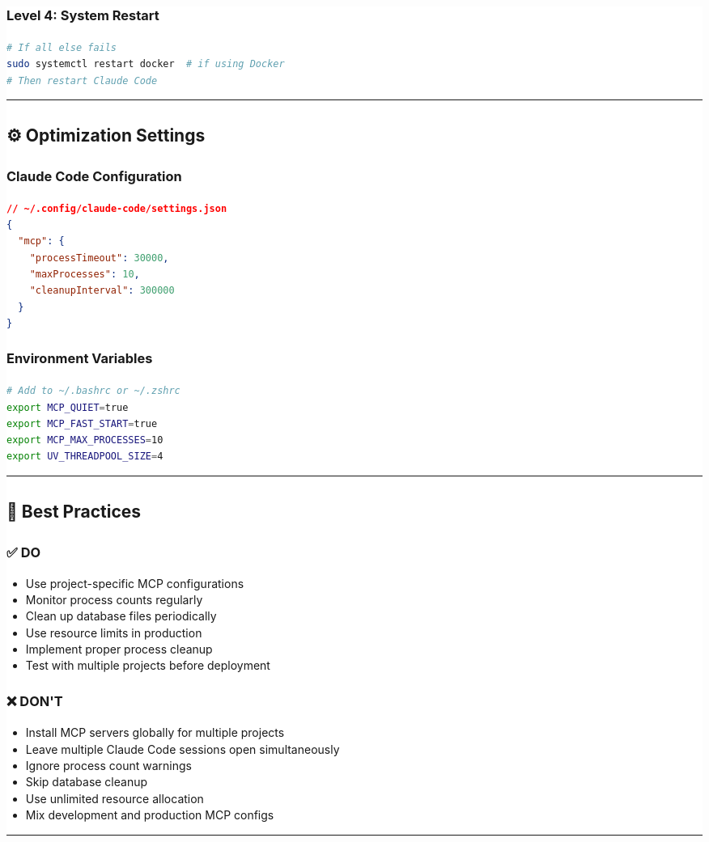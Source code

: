 ### **Level 4: System Restart**
```bash
# If all else fails
sudo systemctl restart docker  # if using Docker
# Then restart Claude Code
```

---

## ⚙️ **Optimization Settings**

### **Claude Code Configuration**
```json
// ~/.config/claude-code/settings.json
{
  "mcp": {
    "processTimeout": 30000,
    "maxProcesses": 10,
    "cleanupInterval": 300000
  }
}
```

### **Environment Variables**
```bash
# Add to ~/.bashrc or ~/.zshrc
export MCP_QUIET=true
export MCP_FAST_START=true
export MCP_MAX_PROCESSES=10
export UV_THREADPOOL_SIZE=4
```

---

## 🎯 **Best Practices**

### **✅ DO**
- Use project-specific MCP configurations
- Monitor process counts regularly
- Clean up database files periodically
- Use resource limits in production
- Implement proper process cleanup
- Test with multiple projects before deployment

### **❌ DON'T**
- Install MCP servers globally for multiple projects
- Leave multiple Claude Code sessions open simultaneously
- Ignore process count warnings
- Skip database cleanup
- Use unlimited resource allocation
- Mix development and production MCP configs

---